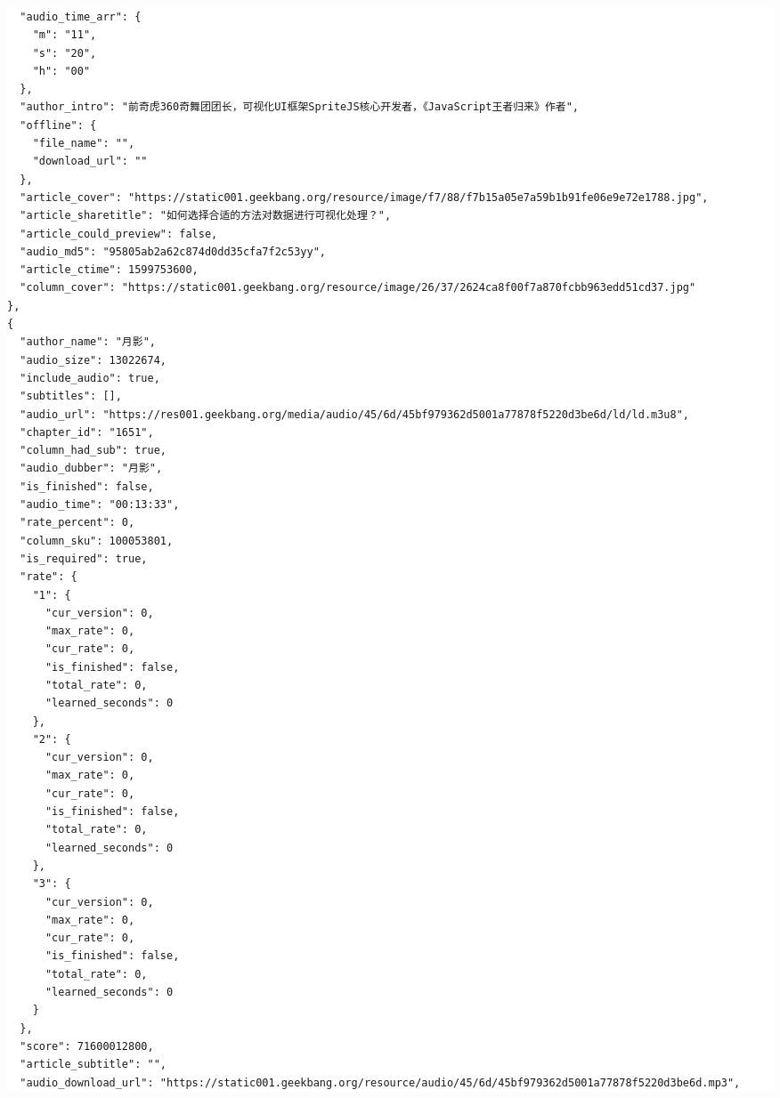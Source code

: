       "audio_time_arr": {
        "m": "11",
        "s": "20",
        "h": "00"
      },
      "author_intro": "前奇虎360奇舞团团长，可视化UI框架SpriteJS核心开发者，《JavaScript王者归来》作者",
      "offline": {
        "file_name": "",
        "download_url": ""
      },
      "article_cover": "https://static001.geekbang.org/resource/image/f7/88/f7b15a05e7a59b1b91fe06e9e72e1788.jpg",
      "article_sharetitle": "如何选择合适的方法对数据进行可视化处理？",
      "article_could_preview": false,
      "audio_md5": "95805ab2a62c874d0dd35cfa7f2c53yy",
      "article_ctime": 1599753600,
      "column_cover": "https://static001.geekbang.org/resource/image/26/37/2624ca8f00f7a870fcbb963edd51cd37.jpg"
    },
    {
      "author_name": "月影",
      "audio_size": 13022674,
      "include_audio": true,
      "subtitles": [],
      "audio_url": "https://res001.geekbang.org/media/audio/45/6d/45bf979362d5001a77878f5220d3be6d/ld/ld.m3u8",
      "chapter_id": "1651",
      "column_had_sub": true,
      "audio_dubber": "月影",
      "is_finished": false,
      "audio_time": "00:13:33",
      "rate_percent": 0,
      "column_sku": 100053801,
      "is_required": true,
      "rate": {
        "1": {
          "cur_version": 0,
          "max_rate": 0,
          "cur_rate": 0,
          "is_finished": false,
          "total_rate": 0,
          "learned_seconds": 0
        },
        "2": {
          "cur_version": 0,
          "max_rate": 0,
          "cur_rate": 0,
          "is_finished": false,
          "total_rate": 0,
          "learned_seconds": 0
        },
        "3": {
          "cur_version": 0,
          "max_rate": 0,
          "cur_rate": 0,
          "is_finished": false,
          "total_rate": 0,
          "learned_seconds": 0
        }
      },
      "score": 71600012800,
      "article_subtitle": "",
      "audio_download_url": "https://static001.geekbang.org/resource/audio/45/6d/45bf979362d5001a77878f5220d3be6d.mp3",